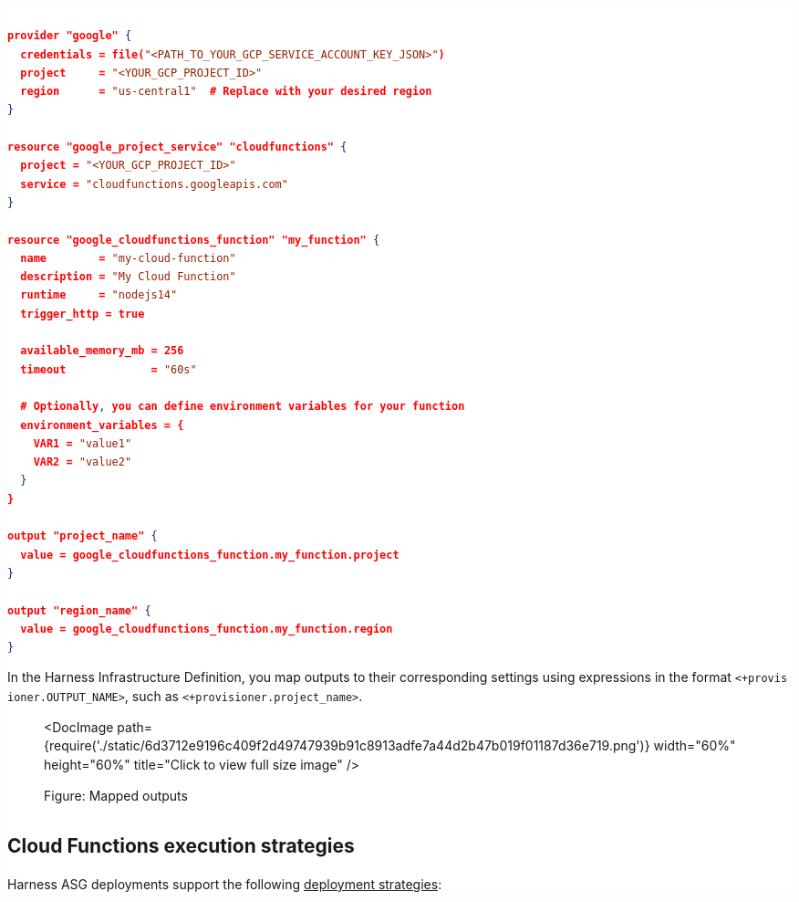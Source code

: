 ```json

provider "google" {
  credentials = file("<PATH_TO_YOUR_GCP_SERVICE_ACCOUNT_KEY_JSON>")
  project     = "<YOUR_GCP_PROJECT_ID>"
  region      = "us-central1"  # Replace with your desired region
}

resource "google_project_service" "cloudfunctions" {
  project = "<YOUR_GCP_PROJECT_ID>"
  service = "cloudfunctions.googleapis.com"
}

resource "google_cloudfunctions_function" "my_function" {
  name        = "my-cloud-function"
  description = "My Cloud Function"
  runtime     = "nodejs14"
  trigger_http = true

  available_memory_mb = 256
  timeout             = "60s"

  # Optionally, you can define environment variables for your function
  environment_variables = {
    VAR1 = "value1"
    VAR2 = "value2"
  }
}

output "project_name" {
  value = google_cloudfunctions_function.my_function.project
}

output "region_name" {
  value = google_cloudfunctions_function.my_function.region
}

```

In the Harness Infrastructure Definition, you map outputs to their corresponding settings using expressions in the format `<+provisioner.OUTPUT_NAME>`, such as `<+provisioner.project_name>`.

<figure>

<DocImage path={require('./static/6d3712e9196c409f2d49747939b91c8913adfe7a44d2b47b019f01187d36e719.png')} width="60%" height="60%" title="Click to view full size image" />

<figcaption>Figure: Mapped outputs</figcaption>
</figure>

## Cloud Functions execution strategies

Harness ASG deployments support the following [deployment strategies](/docs/continuous-delivery/manage-deployments/deployment-concepts):
